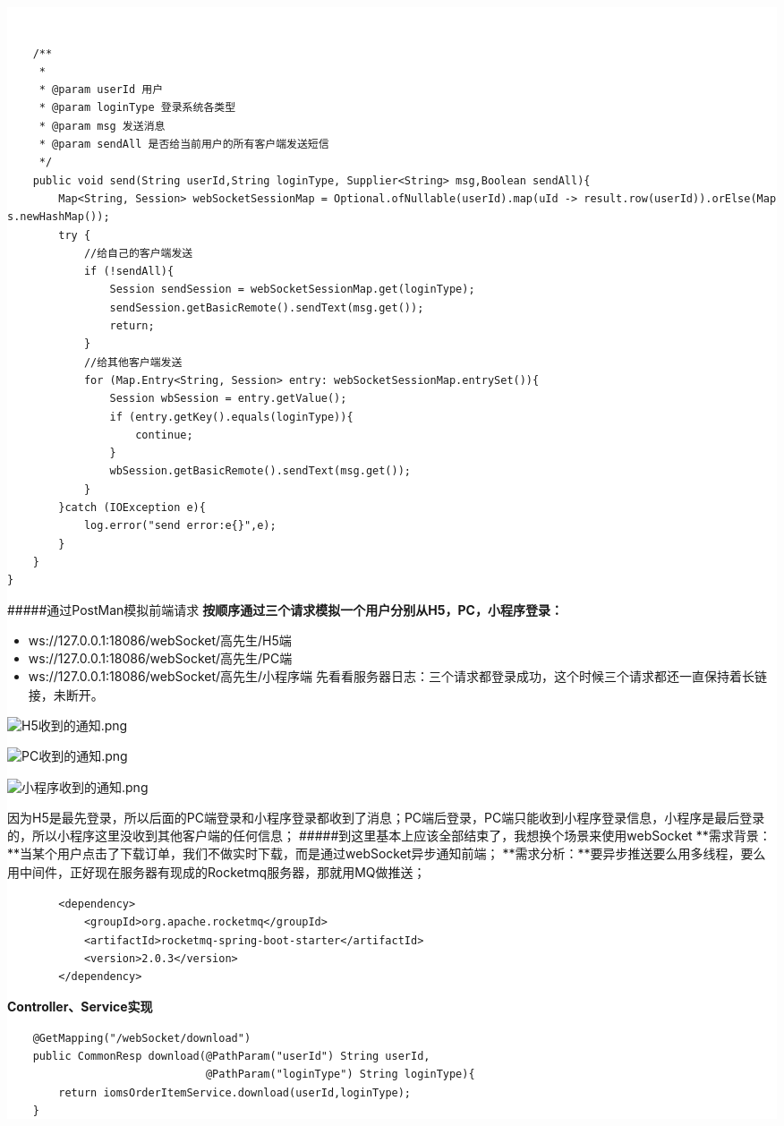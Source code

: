 ```


    /**
     *
     * @param userId 用户
     * @param loginType 登录系统各类型
     * @param msg 发送消息
     * @param sendAll 是否给当前用户的所有客户端发送短信
     */
    public void send(String userId,String loginType, Supplier<String> msg,Boolean sendAll){
        Map<String, Session> webSocketSessionMap = Optional.ofNullable(userId).map(uId -> result.row(userId)).orElse(Maps.newHashMap());
        try {
            //给自己的客户端发送
            if (!sendAll){
                Session sendSession = webSocketSessionMap.get(loginType);
                sendSession.getBasicRemote().sendText(msg.get());
                return;
            }
            //给其他客户端发送
            for (Map.Entry<String, Session> entry: webSocketSessionMap.entrySet()){
                Session wbSession = entry.getValue();
                if (entry.getKey().equals(loginType)){
                    continue;
                }
                wbSession.getBasicRemote().sendText(msg.get());
            }
        }catch (IOException e){
            log.error("send error:e{}",e);
        }
    }
}
```
#####通过PostMan模拟前端请求
**按顺序通过三个请求模拟一个用户分别从H5，PC，小程序登录：**
- ws://127.0.0.1:18086/webSocket/高先生/H5端
- ws://127.0.0.1:18086/webSocket/高先生/PC端
- ws://127.0.0.1:18086/webSocket/高先生/小程序端
先看看服务器日志：三个请求都登录成功，这个时候三个请求都还一直保持着长链接，未断开。

![H5收到的通知.png](https://upload-images.jianshu.io/upload_images/28076536-60e0efb07f666878.png?imageMogr2/auto-orient/strip%7CimageView2/2/w/1240)

![PC收到的通知.png](https://upload-images.jianshu.io/upload_images/28076536-30ed8f353ee634a1.png?imageMogr2/auto-orient/strip%7CimageView2/2/w/1240)

![小程序收到的通知.png](https://upload-images.jianshu.io/upload_images/28076536-16c3b4ad3efc4ce2.png?imageMogr2/auto-orient/strip%7CimageView2/2/w/1240)

因为H5是最先登录，所以后面的PC端登录和小程序登录都收到了消息；PC端后登录，PC端只能收到小程序登录信息，小程序是最后登录的，所以小程序这里没收到其他客户端的任何信息；
#####到这里基本上应该全部结束了，我想换个场景来使用webSocket
**需求背景：**当某个用户点击了下载订单，我们不做实时下载，而是通过webSocket异步通知前端；
**需求分析：**要异步推送要么用多线程，要么用中间件，正好现在服务器有现成的Rocketmq服务器，那就用MQ做推送；
```
        <dependency>
            <groupId>org.apache.rocketmq</groupId>
            <artifactId>rocketmq-spring-boot-starter</artifactId>
            <version>2.0.3</version>
        </dependency>
```
**Controller、Service实现**
```
    @GetMapping("/webSocket/download")
    public CommonResp download(@PathParam("userId") String userId,
                               @PathParam("loginType") String loginType){
        return iomsOrderItemService.download(userId,loginType);
    }
```